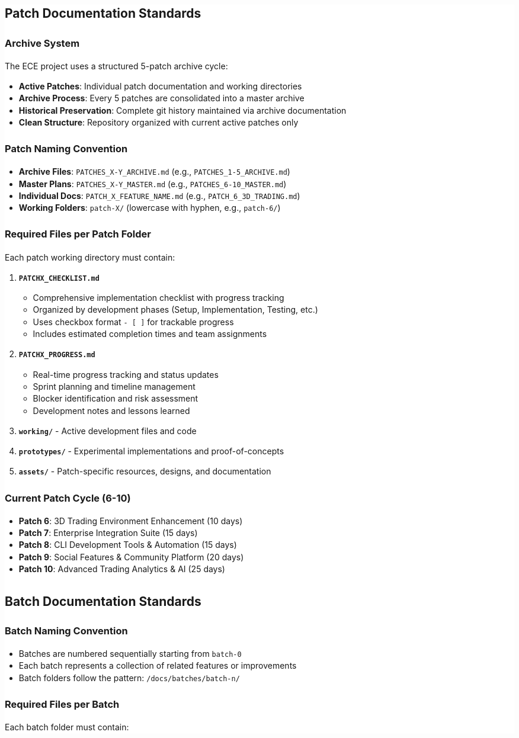 ## Patch Documentation Standards

### Archive System
The ECE project uses a structured 5-patch archive cycle:
- **Active Patches**: Individual patch documentation and working directories
- **Archive Process**: Every 5 patches are consolidated into a master archive
- **Historical Preservation**: Complete git history maintained via archive documentation
- **Clean Structure**: Repository organized with current active patches only

### Patch Naming Convention
- **Archive Files**: `PATCHES_X-Y_ARCHIVE.md` (e.g., `PATCHES_1-5_ARCHIVE.md`)
- **Master Plans**: `PATCHES_X-Y_MASTER.md` (e.g., `PATCHES_6-10_MASTER.md`)
- **Individual Docs**: `PATCH_X_FEATURE_NAME.md` (e.g., `PATCH_6_3D_TRADING.md`)
- **Working Folders**: `patch-X/` (lowercase with hyphen, e.g., `patch-6/`)

### Required Files per Patch Folder
Each patch working directory must contain:

1. **`PATCHX_CHECKLIST.md`**
   - Comprehensive implementation checklist with progress tracking
   - Organized by development phases (Setup, Implementation, Testing, etc.)
   - Uses checkbox format `- [ ]` for trackable progress
   - Includes estimated completion times and team assignments

2. **`PATCHX_PROGRESS.md`**
   - Real-time progress tracking and status updates
   - Sprint planning and timeline management
   - Blocker identification and risk assessment
   - Development notes and lessons learned

3. **`working/`** - Active development files and code
4. **`prototypes/`** - Experimental implementations and proof-of-concepts  
5. **`assets/`** - Patch-specific resources, designs, and documentation

### Current Patch Cycle (6-10)
- **Patch 6**: 3D Trading Environment Enhancement (10 days)
- **Patch 7**: Enterprise Integration Suite (15 days)
- **Patch 8**: CLI Development Tools & Automation (15 days)
- **Patch 9**: Social Features & Community Platform (20 days)
- **Patch 10**: Advanced Trading Analytics & AI (25 days)

## Batch Documentation Standards

### Batch Naming Convention
- Batches are numbered sequentially starting from `batch-0`
- Each batch represents a collection of related features or improvements
- Batch folders follow the pattern: `/docs/batches/batch-n/`

### Required Files per Batch
Each batch folder must contain:
